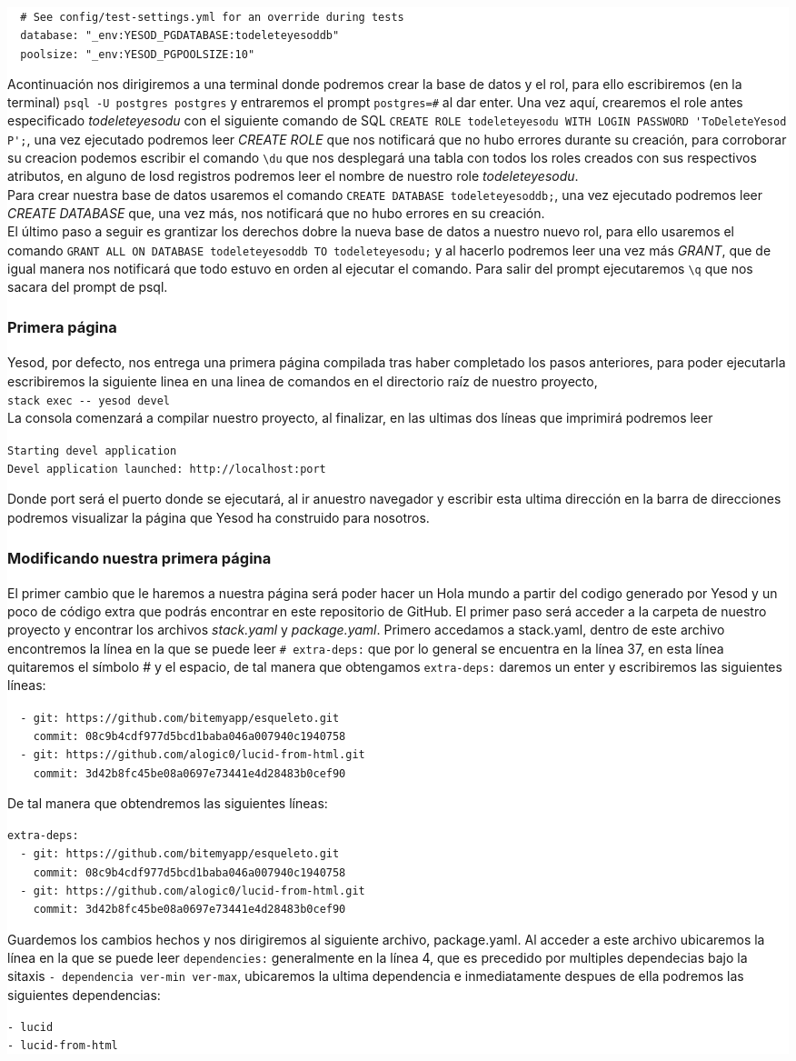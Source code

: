 ~~~
  # See config/test-settings.yml for an override during tests
  database: "_env:YESOD_PGDATABASE:todeleteyesoddb"
  poolsize: "_env:YESOD_PGPOOLSIZE:10"
~~~
Acontinuación nos dirigiremos a una terminal donde podremos crear la base de datos y el rol, para ello escribiremos (en la terminal) `psql -U postgres postgres` y entraremos el prompt `postgres=#` al dar enter. Una vez aquí, crearemos el role antes especificado *todeleteyesodu* con el siguiente comando de SQL `CREATE ROLE todeleteyesodu WITH LOGIN PASSWORD 'ToDeleteYesodP';`, una vez ejecutado podremos leer *CREATE ROLE* que nos notificará que no hubo errores durante su creación, para corroborar su creacion podemos escribir el comando `\du` que nos desplegará una tabla con todos los roles creados con sus respectivos atributos, en alguno de losd registros podremos leer el nombre de nuestro role *todeleteyesodu*.  
Para crear nuestra base de datos usaremos el comando `CREATE DATABASE todeleteyesoddb;`, una vez ejecutado podremos leer *CREATE DATABASE* que, una vez más, nos notificará que no hubo errores en su creación.  
El último paso a seguir es grantizar los derechos dobre la nueva base de datos a nuestro nuevo rol, para ello usaremos el comando `GRANT ALL ON DATABASE todeleteyesoddb TO todeleteyesodu;` y al hacerlo podremos leer una vez más *GRANT*, que de igual manera nos notificará que todo estuvo en orden al ejecutar el comando. Para salir del prompt ejecutaremos `\q` que nos sacara del prompt de psql.

### Primera página

Yesod, por defecto, nos entrega una primera página compilada tras haber completado los pasos anteriores, para poder ejecutarla escribiremos la siguiente linea en una linea de comandos en el directorio raíz de nuestro proyecto,  
`stack exec -- yesod devel`  
La consola comenzará a compilar nuestro proyecto, al finalizar, en las ultimas dos líneas que imprimirá podremos leer  
~~~
Starting devel application
Devel application launched: http://localhost:port
~~~
Donde port será el puerto donde se ejecutará, al ir anuestro navegador y escribir esta ultima dirección en la barra de direcciones podremos visualizar la página que Yesod ha construido para nosotros.

### Modificando nuestra primera página

El primer cambio que le haremos a nuestra página será poder hacer un Hola mundo a partir del codigo generado por Yesod y un poco de código extra que podrás encontrar en este repositorio de GitHub. El primer paso será acceder a la carpeta de nuestro proyecto y encontrar los archivos *stack.yaml* y *package.yaml*. Primero accedamos a stack.yaml, dentro de este archivo encontremos la línea en la que se puede leer `# extra-deps:` que por lo general se encuentra en la línea 37, en esta línea quitaremos el símbolo # y el espacio, de tal manera que obtengamos `extra-deps:` daremos un enter y escribiremos las siguientes líneas:  
~~~
  - git: https://github.com/bitemyapp/esqueleto.git
    commit: 08c9b4cdf977d5bcd1baba046a007940c1940758
  - git: https://github.com/alogic0/lucid-from-html.git
    commit: 3d42b8fc45be08a0697e73441e4d28483b0cef90
~~~
De tal manera que obtendremos las siguientes líneas:  
~~~
extra-deps:
  - git: https://github.com/bitemyapp/esqueleto.git
    commit: 08c9b4cdf977d5bcd1baba046a007940c1940758
  - git: https://github.com/alogic0/lucid-from-html.git
    commit: 3d42b8fc45be08a0697e73441e4d28483b0cef90
~~~
Guardemos los cambios hechos y nos dirigiremos al siguiente archivo, package.yaml. Al acceder a este archivo ubicaremos la línea en la que se puede leer `dependencies:` generalmente en la línea 4, que es precedido por multiples dependecias bajo la sitaxis `- dependencia ver-min ver-max`, ubicaremos la ultima dependencia e inmediatamente despues de ella podremos las siguientes dependencias:  
~~~
- lucid
- lucid-from-html
~~~